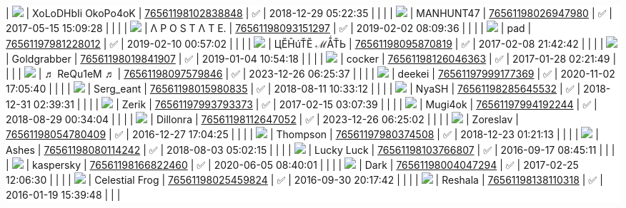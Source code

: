 | ![](https://avatars.steamstatic.com/4f570497f69258a4c87a8094f20594402ddda138.jpg) | XoLoDHbIi OkoPo4oK         | [76561198102838848](https://steamcommunity.com/profiles/76561198102838848/) | ✅           | 2018-12-29 05:22:35 |                     |          |
| ![](https://avatars.steamstatic.com/92ca4b492e2c8e16a6bd7be6408386fe83480370.jpg) | MANHUNT47                  | [76561198026947980](https://steamcommunity.com/profiles/76561198026947980/) | ✅           | 2017-05-15 15:09:28 |                     |          |
| ![](https://avatars.steamstatic.com/e9b14b3046c0b565436589328de2ff6f92dc2fbc.jpg) | Λ P O S T Λ T E.           | [76561198093151297](https://steamcommunity.com/profiles/76561198093151297/) | ✅           | 2019-02-02 08:09:36 |                     |          |
| ![](https://avatars.steamstatic.com/53e941eba38ecc865dd07e703ab8047d9c077061.jpg) | pad                        | [76561197981228012](https://steamcommunity.com/profiles/76561197981228012/) | ✅           | 2019-02-10 00:57:02 |                     |          |
| ![](https://avatars.steamstatic.com/f524f055b27f6b9a4f8001bd014e62c6c3f5ff4a.jpg) | ЦĔĤúŤĔ ℳǺŤЬ                | [76561198095870819](https://steamcommunity.com/profiles/76561198095870819/) | ✅           | 2017-02-08 21:42:42 |                     |          |
| ![](https://avatars.steamstatic.com/754d82021fb416581b5716ca1fcaf0ed3fa4f618.jpg) | Goldgrabber                | [76561198019841907](https://steamcommunity.com/profiles/76561198019841907/) | ✅           | 2019-01-04 10:54:18 |                     |          |
| ![](https://avatars.steamstatic.com/d1db4f14965652ae342bf1f896dc5eef78fbdaea.jpg) | cocker                     | [76561198126046363](https://steamcommunity.com/profiles/76561198126046363/) | ✅           | 2017-01-28 02:21:49 |                     |          |
| ![](https://avatars.steamstatic.com/9ff4530a7a0c43bdd53310b26cd542e236c30177.jpg) | ♬ ReQu1eM ♬                | [76561198097579846](https://steamcommunity.com/profiles/76561198097579846/) | ✅           | 2023-12-26 06:25:37 |                     |          |
| ![](https://avatars.steamstatic.com/00f598b70bf136a1c0801f87ed7a86ab700b7924.jpg) | deekei                     | [76561197999177369](https://steamcommunity.com/profiles/76561197999177369/) | ✅           | 2020-11-02 17:05:40 |                     |          |
| ![](https://avatars.steamstatic.com/dcd8cc62702dc6e7fa5dff86b5eda6e28cfe102d.jpg) | Serg_eant                  | [76561198015980835](https://steamcommunity.com/profiles/76561198015980835/) | ✅           | 2018-08-11 10:33:12 |                     |          |
| ![](https://avatars.steamstatic.com/3d2fd909cc3de7f1ab64094c6d47f8ece587ebc9.jpg) | NyaSH                      | [76561198285645532](https://steamcommunity.com/profiles/76561198285645532/) | ✅           | 2018-12-31 02:39:31 |                     |          |
| ![](https://avatars.steamstatic.com/0650a97d7708b948a87e28c4b7c07ca9f268b073.jpg) | Zerik                      | [76561197993793373](https://steamcommunity.com/profiles/76561197993793373/) | ✅           | 2017-02-15 03:07:39 |                     |          |
| ![](https://avatars.steamstatic.com/b9fd72c3203455b5cafa9740d26f3e98f3bd9e22.jpg) | Mugi4ok                    | [76561197994192244](https://steamcommunity.com/profiles/76561197994192244/) | ✅           | 2018-08-29 00:34:04 |                     |          |
| ![](https://avatars.steamstatic.com/b11c0453b084e0a2ae53f2ed901d85a0fa1b6ad8.jpg) | Dillonra                   | [76561198112647052](https://steamcommunity.com/profiles/76561198112647052/) | ✅           | 2023-12-26 06:25:02 |                     |          |
| ![](https://avatars.steamstatic.com/69407cb7e32f6f90beea5b5e5b4bac66ad1de096.jpg) | Zoreslav                   | [76561198054780409](https://steamcommunity.com/profiles/76561198054780409/) | ✅           | 2016-12-27 17:04:25 |                     |          |
| ![](https://avatars.steamstatic.com/42394cd57afc81d53fc6d55debc60a9d50e4887d.jpg) | Thompson                   | [76561197980374508](https://steamcommunity.com/profiles/76561197980374508/) | ✅           | 2018-12-23 01:21:13 |                     |          |
| ![](https://avatars.steamstatic.com/eca67b9aa8f001bf7fd7fc99c32f92d45fabd0b3.jpg) | Ashes                      | [76561198080114242](https://steamcommunity.com/profiles/76561198080114242/) | ✅           | 2018-08-03 05:02:15 |                     |          |
| ![](https://avatars.steamstatic.com/194180f313f9b3dbb8beb15f718c4e90aadc20b9.jpg) | Lucky Luck                 | [76561198103766807](https://steamcommunity.com/profiles/76561198103766807/) | ✅           | 2016-09-17 08:45:11 |                     |          |
| ![](https://avatars.steamstatic.com/bb36021ddd70011d5470469f839936596f2462a7.jpg) | kaspersky                  | [76561198166822460](https://steamcommunity.com/profiles/76561198166822460/) | ✅           | 2020-06-05 08:40:01 |                     |          |
| ![](https://avatars.steamstatic.com/1454c7d29372359bf8b4b3f42b4158b837f41c9c.jpg) | Dark                       | [76561198004047294](https://steamcommunity.com/profiles/76561198004047294/) | ✅           | 2017-02-25 12:06:30 |                     |          |
| ![](https://avatars.steamstatic.com/1e755be30481e7bf185c4a05658afe84010c0024.jpg) | Celestial Frog             | [76561198025459824](https://steamcommunity.com/profiles/76561198025459824/) | ✅           | 2016-09-30 20:17:42 |                     |          |
| ![](https://avatars.steamstatic.com/410ae496e411a5b5bd35288c7a401aec1166ebc3.jpg) | Reshala                    | [76561198138110318](https://steamcommunity.com/profiles/76561198138110318/) | ✅           | 2016-01-19 15:39:48 |                     |          |